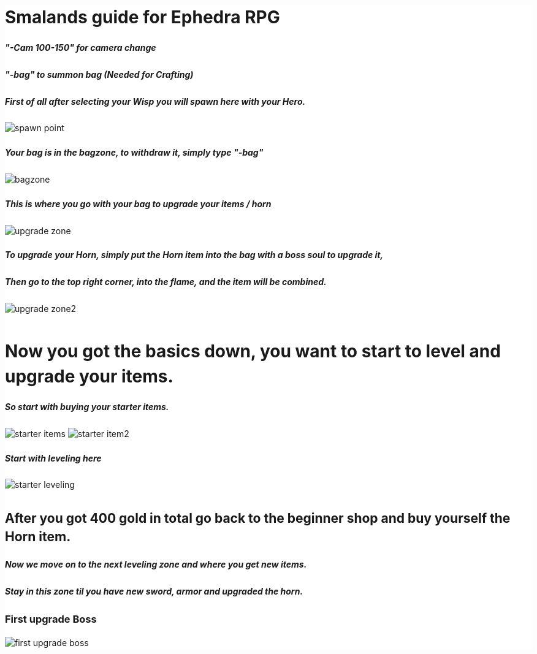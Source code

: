 # Smalands guide for Ephedra RPG <br />
 			
##### "-Cam 100-150" for camera change<br />
##### "-bag" to summon bag (Needed for Crafting)

##### First of all after selecting your Wisp you will spawn here with your Hero.<br />
![spawn point](https://user-images.githubusercontent.com/35559819/35090160-20a1542a-fc39-11e7-801a-3968375503bd.PNG)

##### Your bag is in the bagzone, to withdraw it, simply type "-bag"<br />
![bagzone](https://user-images.githubusercontent.com/35559819/35090142-1ed65b4a-fc39-11e7-88b4-dafdd0e719b5.PNG)<br />

##### This is where you go with your bag to upgrade your items / horn<br />
![upgrade zone](https://user-images.githubusercontent.com/35559819/35090133-1dd8a518-fc39-11e7-9a2e-a24b53b78523.PNG)<br />

##### To upgrade your Horn, simply put the Horn item into the bag with a boss soul to upgrade it,<br />
##### Then go to the top right corner, into the flame, and the item will be combined.<br />
![upgrade zone2](https://user-images.githubusercontent.com/35559819/35090134-1df65518-fc39-11e7-8018-a8a6c5d29886.PNG)<br />


# Now you got the basics down, you want to start to level and upgrade your items.<br />
##### So start with buying your starter items.<br />
![starter items](https://user-images.githubusercontent.com/35559819/35090163-20d9641e-fc39-11e7-947f-59d91767c017.PNG)
![starter item2](https://user-images.githubusercontent.com/35559819/35090161-20bb65e0-fc39-11e7-9fb2-e9d2a7385864.PNG)


##### Start with leveling here<br />
![starter leveling](https://user-images.githubusercontent.com/35559819/35090164-20f35176-fc39-11e7-9c5d-673e8fe63f1a.PNG)

## After you got 400 gold in total go back to the beginner shop and buy yourself the Horn item.<br />

##### Now we move on to the next leveling zone and where you get new items.<br />
##### Stay in this zone til you have new sword, armor and upgraded the horn.<br />

### First upgrade Boss<br />
![first upgrade boss](https://user-images.githubusercontent.com/35559819/35090151-1f8ac3b4-fc39-11e7-810f-450b84841b3d.PNG)
